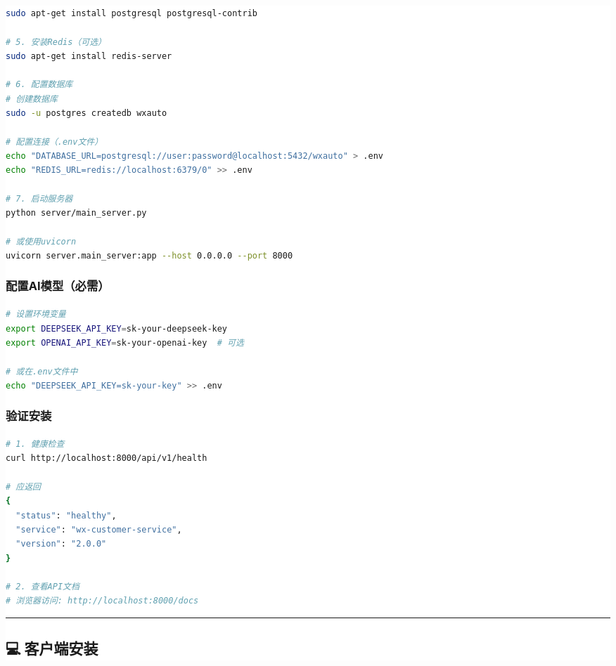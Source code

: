 ```bash
sudo apt-get install postgresql postgresql-contrib

# 5. 安装Redis（可选）
sudo apt-get install redis-server

# 6. 配置数据库
# 创建数据库
sudo -u postgres createdb wxauto

# 配置连接（.env文件）
echo "DATABASE_URL=postgresql://user:password@localhost:5432/wxauto" > .env
echo "REDIS_URL=redis://localhost:6379/0" >> .env

# 7. 启动服务器
python server/main_server.py

# 或使用uvicorn
uvicorn server.main_server:app --host 0.0.0.0 --port 8000
```

### 配置AI模型（必需）

```bash
# 设置环境变量
export DEEPSEEK_API_KEY=sk-your-deepseek-key
export OPENAI_API_KEY=sk-your-openai-key  # 可选

# 或在.env文件中
echo "DEEPSEEK_API_KEY=sk-your-key" >> .env
```

### 验证安装

```bash
# 1. 健康检查
curl http://localhost:8000/api/v1/health

# 应返回
{
  "status": "healthy",
  "service": "wx-customer-service",
  "version": "2.0.0"
}

# 2. 查看API文档
# 浏览器访问: http://localhost:8000/docs
```

---

## 💻 客户端安装
